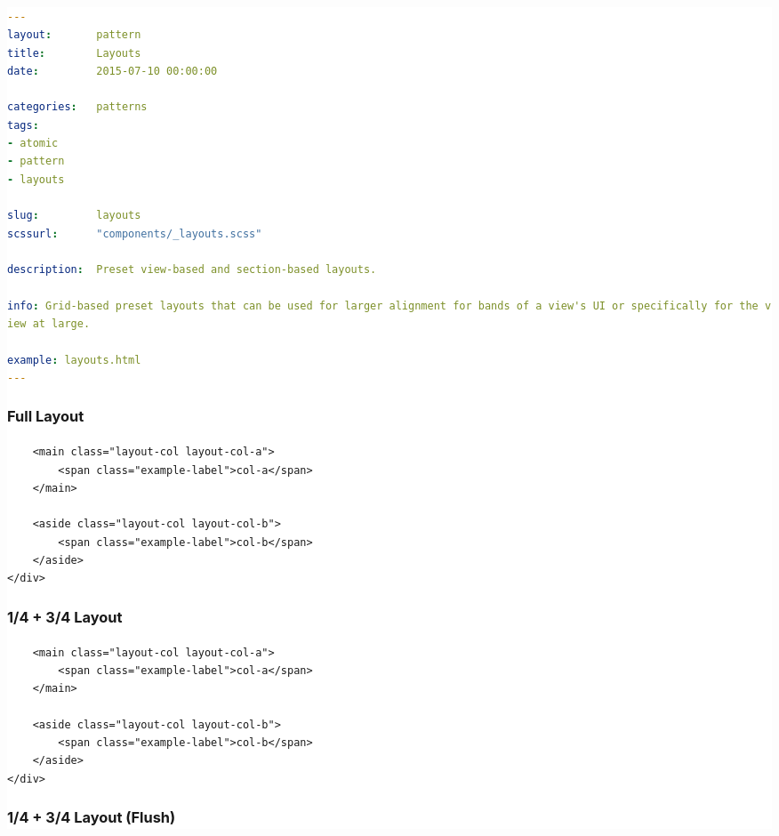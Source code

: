 ```yaml
---
layout:       pattern
title:        Layouts
date:         2015-07-10 00:00:00

categories:   patterns
tags:
- atomic
- pattern
- layouts

slug:         layouts
scssurl:      "components/_layouts.scss"

description:  Preset view-based and section-based layouts.

info: Grid-based preset layouts that can be used for larger alignment for bands of a view's UI or specifically for the view at large.

example: layouts.html
---
```


<h3 class="hd-6 example-set-hd">Full Layout</h3>
<div class="example-set example-layout">
    <div class="layout-full layout">

        <main class="layout-col layout-col-a">
            <span class="example-label">col-a</span>
        </main>

        <aside class="layout-col layout-col-b">
            <span class="example-label">col-b</span>
        </aside>
    </div>
</div>

<h3 class="hd-6 example-set-hd">1/4 + 3/4 Layout</h3>
<div class="example-set example-layout">
    <div class="layout-1q3q layout">

        <main class="layout-col layout-col-a">
            <span class="example-label">col-a</span>
        </main>

        <aside class="layout-col layout-col-b">
            <span class="example-label">col-b</span>
        </aside>
    </div>
</div>

<h3 class="hd-6 example-set-hd">1/4 + 3/4 Layout (Flush)</h3>
<div class="example-set example-layout">
    <div class="layout-1q3q layout-flush">
